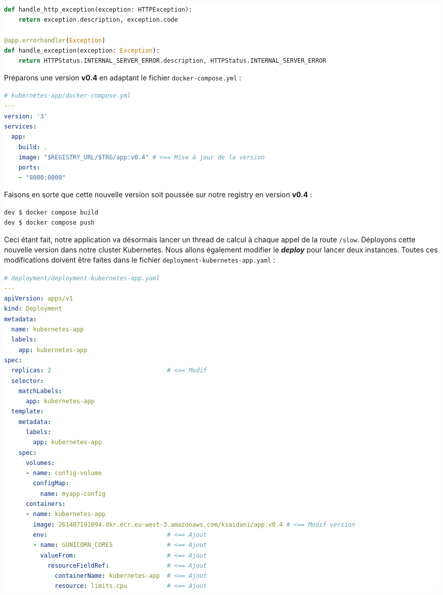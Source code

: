 ```py
def handle_http_exception(exception: HTTPException):
    return exception.description, exception.code

@app.errorhandler(Exception)
def handle_exception(exception: Exception):
    return HTTPStatus.INTERNAL_SERVER_ERROR.description, HTTPStatus.INTERNAL_SERVER_ERROR

```

Préparons une version **v0.4** en adaptant le fichier `docker-compose.yml` :

```yaml
# kubernetes-app/docker-compose.yml
---
version: '3'
services:
  app:
    build: .
    image: "$REGISTRY_URL/$TRG/app:v0.4" # <== Mise à jour de la version
    ports:
    - "8000:8000"
```

Faisons en sorte que cette nouvelle version soit poussée sur notre registry en version **v0.4** :

```sh
dev $ docker compose build
dev $ docker compose push
```

Ceci étant fait, notre application va désormais lancer un thread de calcul à chaque appel de la route `/slow`. Déployons cette nouvelle version dans notre cluster Kubernetes. Nous allons également modifier le ***deploy*** pour lancer deux instances. Toutes ces modifications doivent être faites dans le fichier `deployment-kubernetes-app.yaml` :

```yaml
# deployment/deployment-kubernetes-app.yaml
---
apiVersion: apps/v1
kind: Deployment
metadata:
  name: kubernetes-app
  labels:
    app: kubernetes-app
spec:
  replicas: 2                                # <== Modif
  selector:
    matchLabels:
      app: kubernetes-app
  template:
    metadata:
      labels:
        app: kubernetes-app
    spec:
      volumes:
      - name: config-volume
        configMap:
          name: myapp-config
      containers:
      - name: kubernetes-app
        image: 261407191094.dkr.ecr.eu-west-3.amazonaws.com/ksaidani/app:v0.4 # <== Modif version
        env:                                 # <== Ajout
        - name: GUNICORN_CORES               # <== Ajout
          valueFrom:                         # <== Ajout
            resourceFieldRef:                # <== Ajout
              containerName: kubernetes-app  # <== Ajout
              resource: limits.cpu           # <== Ajout
```